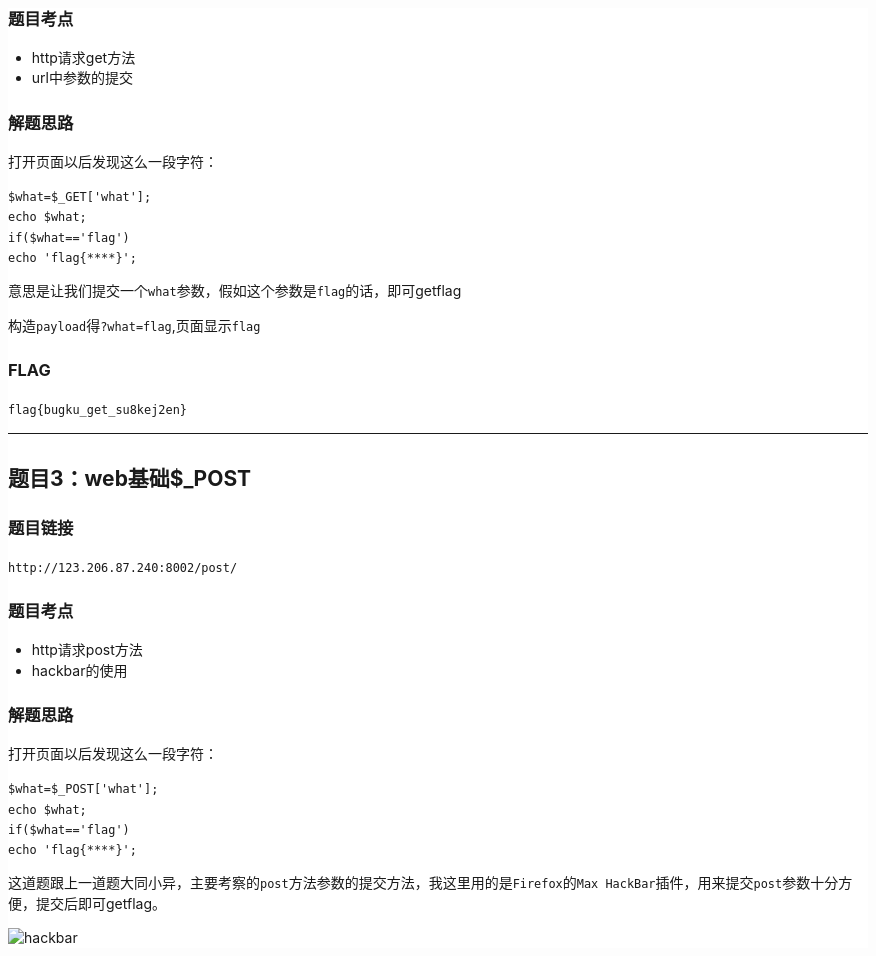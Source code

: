 
### 题目考点

- http请求get方法
- url中参数的提交



### 解题思路    
  
打开页面以后发现这么一段字符：  
  
```  
$what=$_GET['what'];
echo $what;
if($what=='flag')
echo 'flag{****}';
```  
    
意思是让我们提交一个`what`参数，假如这个参数是`flag`的话，即可getflag    
  
构造`payload`得`?what=flag`,页面显示`flag`
  


### FLAG
```plain
flag{bugku_get_su8kej2en}
```        
  
- - -   
  
## 题目3：web基础$_POST
### 题目链接  
`http://123.206.87.240:8002/post/`  
  

### 题目考点

- http请求post方法
- hackbar的使用



### 解题思路    
  
打开页面以后发现这么一段字符：  
  
```  
$what=$_POST['what'];
echo $what;
if($what=='flag')
echo 'flag{****}';
```  
    
这道题跟上一道题大同小异，主要考察的`post`方法参数的提交方法，我这里用的是`Firefox`的`Max HackBar`插件，用来提交`post`参数十分方便，提交后即可getflag。  
  
![hackbar](https://img-blog.csdnimg.cn/20200303153330763.png?x-oss-process=image/watermark,type_ZmFuZ3poZW5naGVpdGk,shadow_10,text_aHR0cHM6Ly9ibG9nLmNzZG4ubmV0L2dlZWtib3lfMTIz,size_16,color_FFFFFF,t_70)
